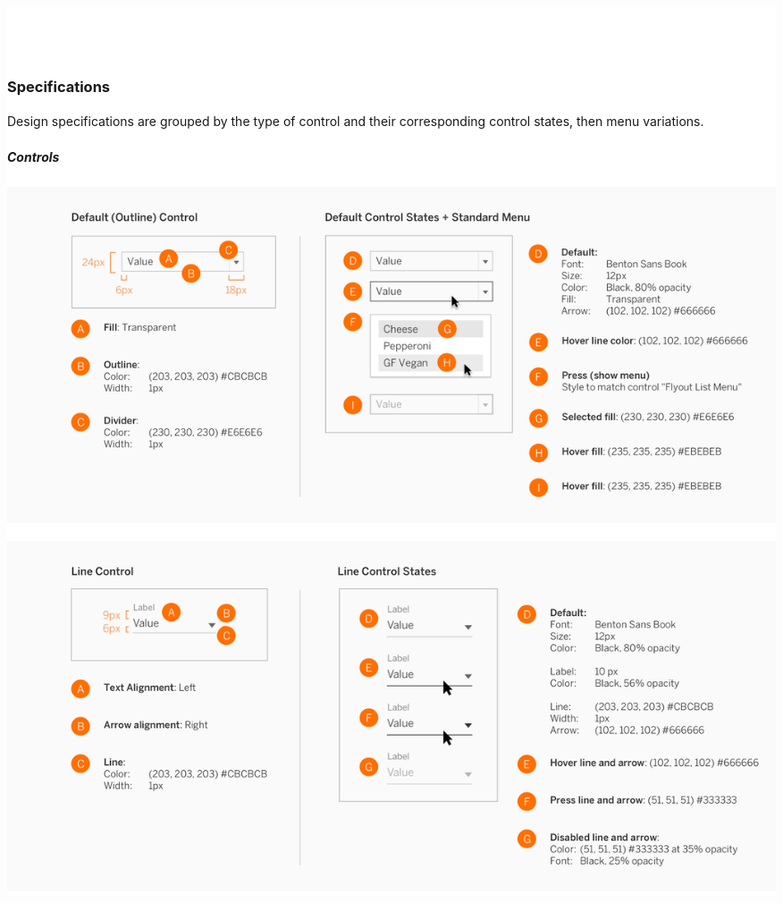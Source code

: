 &nbsp;

&nbsp;

### Specifications
Design specifications are grouped by the type of control and their corresponding control states, then menu variations. 

##### Controls

![default controls+menu spec](imgs/3-dropdowns-controls%20and%20standard%20menu%20spec.png)

![line controls spec](imgs/3-dropdowns-line%20controls%20spec.png)
